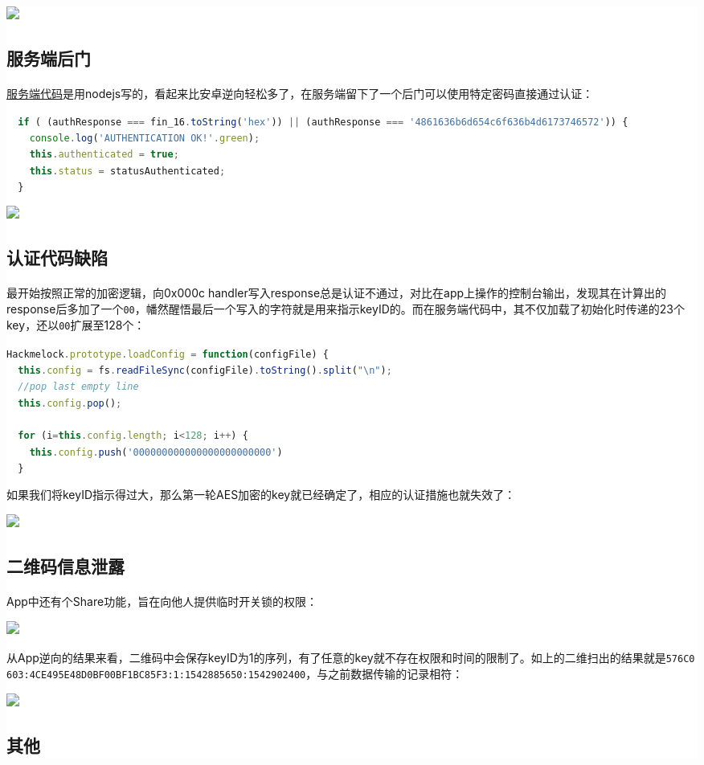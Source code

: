![][26]


## 服务端后门

[服务端代码](https://github.com/smartlockpicking/hackmelock-device)是用nodejs写的，看起来比安卓逆向轻松多了，在服务端留下了一个后门可以使用特定密码直接通过认证：

```javascript
  if ( (authResponse === fin_16.toString('hex')) || (authResponse === '4861636b6d654c6f636b4d6173746572')) {
    console.log('AUTHENTICATION OK!'.green);
    this.authenticated = true;
    this.status = statusAuthenticated;
  }
```

![][27]


## 认证代码缺陷

最开始按照正常的加密逻辑，向0x000c handler写入response总是认证不通过，对比在app上操作的控制台输出，发现其在计算出的response后多加了一个`00`，幡然醒悟最后一个写入的字符就是用来指示keyID的。而在服务端代码中，其不仅加载了初始化时传递的23个key，还以`00`扩展至128个：

```javascript
Hackmelock.prototype.loadConfig = function(configFile) {
  this.config = fs.readFileSync(configFile).toString().split("\n");
  //pop last empty line
  this.config.pop();

  for (i=this.config.length; i<128; i++) {
    this.config.push('000000000000000000000000')
  }
```

如果我们将keyID指示得过大，那么第一轮AES加密的key就已经确定了，相应的认证措施也就失效了：

![][28]

## 二维码信息泄露

App中还有个Share功能，旨在向他人提供临时开关锁的权限：

![][29]

从App逆向的结果来看，二维码中会保存keyID为1的序列，有了任意的key就不存在权限和时间的限制了。如上的二维扫出的结果就是`576C0603:4CE495E48D0BF00BF1BC85F3:1:1542885650:1542902400`，与之前数据传输的记录相符：

![][30]

## 其他


[1]: https://wx1.sinaimg.cn/large/ee2fecafly1fxj2g0scroj22c02c0npd.jpg
[2]: https://wx3.sinaimg.cn/large/ee2fecafly1fxj2g176ntj20f60axtcc.jpg
[3]: https://wx3.sinaimg.cn/large/ee2fecafly1fxj2g1itj5j20fo0csn0q.jpg
[4]: https://wx2.sinaimg.cn/large/ee2fecafly1fxj2g1ttogj20xd0c576r.jpg
[5]: https://wx1.sinaimg.cn/large/ee2fecafly1fxj2g26krnj20yq0bi0v8.jpg
[6]: https://wx3.sinaimg.cn/large/ee2fecafly1fxj2g2gke0j20ia0cz427.jpg
[7]: https://wx3.sinaimg.cn/large/ee2fecafly1fxj2g2tap5j20xs0cl0vw.jpg
[8]: https://wx3.sinaimg.cn/large/ee2fecafly1fxj2g38626j20hj06ogmu.jpg
[9]: https://wx2.sinaimg.cn/large/ee2fecafly1fxj2g3hs4rj20xo0bdwgw.jpg
[10]: https://wx1.sinaimg.cn/large/ee2fecafly1fxj2g3saukj20j703x74z.jpg
[11]: https://wx2.sinaimg.cn/large/ee2fecafly1fxj2g4jh1dj210o09mdhv.jpg
[12]: https://wx1.sinaimg.cn/large/ee2fecafly1fxj2g48rdoj210p09z767.jpg
[13]: https://wx3.sinaimg.cn/large/ee2fecafly1fxj2g4xjj8j210o0audhz.jpg
[14]: https://wx1.sinaimg.cn/large/ee2fecafly1fxj2g578j7j210o0bc0vo.jpg
[15]: https://wx4.sinaimg.cn/large/ee2fecafly1fxj2g5n652j20xl0ekwx2.jpg
[16]: https://wx2.sinaimg.cn/large/ee2fecafly1fxj2g65r0cj20ik0f0wrn.jpg
[17]: https://wx3.sinaimg.cn/large/ee2fecafly1fxj2g6qccvj20z90dan1a.jpg
[18]: https://wx3.sinaimg.cn/large/ee2fecafly1fxj2g71nurj20lf0bedq7.jpg
[19]: https://wx1.sinaimg.cn/large/ee2fecafly1fxj2g7c0ckj20z90cb0wp.jpg
[20]: https://wx3.sinaimg.cn/large/ee2fecafly1fxj2g7pzuwj20j90hxqiv.jpg
[21]: https://wx2.sinaimg.cn/large/ee2fecafly1fxj2g849qej210l0atn1v.jpg
[22]: https://wx4.sinaimg.cn/large/ee2fecafly1fxj2g8gf91j2115085dkd.jpg
[23]: https://wx3.sinaimg.cn/large/ee2fecafly1fxj2g8tet6j20qa0c53z6.jpg
[24]: https://wx1.sinaimg.cn/large/ee2fecafly1fxj2g94fv1j20ng0frjse.jpg
[25]: https://wx2.sinaimg.cn/large/ee2fecafly1fxj2g9hrsjj20ok0gt0ty.jpg
[26]: https://wx1.sinaimg.cn/large/ee2fecafly1fxj2g9wktmj211r0c2dmo.jpg
[27]: https://wx2.sinaimg.cn/large/ee2fecafly1fxj2ga85dtj211r07itdm.jpg
[28]: https://wx1.sinaimg.cn/large/ee2fecafly1fxj2gat1kqj211r0ck44p.jpg
[29]: https://wx3.sinaimg.cn/large/ee2fecafly1fxj2gb8p3yj20u01hcmzv.jpg
[30]: https://wx4.sinaimg.cn/large/ee2fecafly1fxj2gbv4shj20l209v3z0.jpg